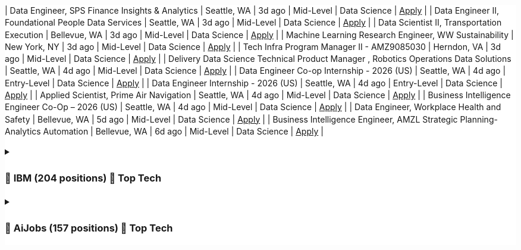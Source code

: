 | Data Engineer, SPS Finance Insights & Analytics | Seattle, WA | 3d ago | Mid-Level | Data Science  | [Apply](https://amazon.jobs/en-gb/jobs/3067661/data-engineer-sps-finance-insights-analytics) |
| Data Engineer II, Foundational People Data Services | Seattle, WA | 3d ago | Mid-Level | Data Science  | [Apply](https://amazon.jobs/en-gb/jobs/3039727/data-engineer-ii-foundational-people-data-services) |
| Data Scientist II, Transportation Execution | Bellevue, WA | 3d ago | Mid-Level | Data Science  | [Apply](https://amazon.jobs/en-gb/jobs/3067697/data-scientist-ii-transportation-execution) |
| Machine Learning Research Engineer, WW Sustainability | New York, NY | 3d ago | Mid-Level | Data Science  | [Apply](https://amazon.jobs/en-gb/jobs/3059330/machine-learning-research-engineer-ww-sustainability) |
| Tech Infra Program Manager II - AMZ9085030 | Herndon, VA | 3d ago | Mid-Level | Data Science  | [Apply](https://amazon.jobs/en-gb/jobs/3067162/tech-infra-program-manager-ii-amz9085030) |
| Delivery Data Science Technical Product Manager , Robotics Operations Data Solutions | Seattle, WA | 4d ago | Mid-Level | Data Science  | [Apply](https://amazon.jobs/en-gb/jobs/3067115/delivery-data-science-technical-product-manager-robotics-operations-data-solutions) |
| Data Engineer Co-op Internship - 2026 (US) | Seattle, WA | 4d ago | Entry-Level | Data Science  | [Apply](https://amazon.jobs/en-gb/jobs/3066648/data-engineer-co-op-internship-2026-us) |
| Data Engineer Internship - 2026 (US) | Seattle, WA | 4d ago | Entry-Level | Data Science  | [Apply](https://amazon.jobs/en-gb/jobs/3066625/data-engineer-internship-2026-us) |
| Applied Scientist, Prime Air Navigation | Seattle, WA | 4d ago | Mid-Level | Data Science  | [Apply](https://amazon.jobs/en-gb/jobs/2902763/applied-scientist-prime-air-navigation) |
| Business Intelligence Engineer Co-Op – 2026 (US) | Seattle, WA | 4d ago | Mid-Level | Data Science  | [Apply](https://amazon.jobs/en-gb/jobs/3066646/business-intelligence-engineer-co-op-2026-us) |
| Data Engineer, Workplace Health and Safety | Bellevue, WA | 5d ago | Mid-Level | Data Science  | [Apply](https://amazon.jobs/en-gb/jobs/3055212/data-engineer-workplace-health-and-safety) |
| Business Intelligence Engineer, AMZL Strategic Planning-Analytics Automation | Bellevue, WA | 6d ago | Mid-Level | Data Science  | [Apply](https://amazon.jobs/en-gb/jobs/3063980/business-intelligence-engineer-amzl-strategic-planning-analytics-automation) |

<details><summary><h3>🔵 <strong>IBM</strong> (204 positions) 🏢 Top Tech</h3></summary></details>

<details>
<summary><h3>🏢 <strong>AiJobs</strong> (157 positions) 🏢 Top Tech</h3></summary>

| Role | Location | Posted | Level | Category | Apply |
|------|----------|--------|-------|----------|-------|
| Data Scientist | US, MD | Recently | Mid-Level | Data Science  | [Apply](https://www.aijobs.com/jobs/155885532-data-scientist) |
| Data Science Internship | US, MA | Recently | Entry-Level | Data Science  | [Apply](https://www.aijobs.com/jobs/158256315-data-science-internship) |
| Graduate Intern, Data Scientist (Spring, 2025) | US, GA | Recently | Entry-Level | Data Science  | [Apply](https://www.aijobs.com/jobs/158456724-graduate-intern-data-scientist-spring-2025) |
| Data Scientist Intern | US, FL | Recently | Entry-Level | Data Science  | [Apply](https://www.aijobs.com/jobs/157159236-data-scientist-intern) |
| Data Scientist | Unknown, US | Recently | Mid-Level | Data Science  | [Apply](https://www.aijobs.com/jobs/158456727-data-scientist) |
| Machine Learning Engineer | US, CA | Recently | Mid-Level | Data Science  | [Apply](https://www.aijobs.com/jobs/155399577-machine-learning-engineer-2) |
| Decision Scientist- Retail Media | US, ID | Recently | Mid-Level | Data Science  | [Apply](https://www.aijobs.com/jobs/156963139-decision-scientist-retail-media) |
| Associate Data Scientist | US, CA | Recently | Entry-Level | Data Science  | [Apply](https://www.aijobs.com/jobs/158883742-associate-data-scientist) |
| AI Engineer | US, IL | Recently | Mid-Level | Data Science  | [Apply](https://www.aijobs.com/jobs/156562338-ai-engineer) |
| Data Scientist, Data & AI Team | US, NY | Recently | Mid-Level | Data Science  | [Apply](https://www.aijobs.com/jobs/156646070-data-scientist-data-ai-team) |
| Data Scientist - Supply Chain Optimization | Unknown, US | Recently | Mid-Level | Data Science  | [Apply](https://www.aijobs.com/jobs/156963141-data-scientist-supply-chain-optimization) |
| Data Scientist (Remote) 🏠 | Unknown, US | Recently | Mid-Level | Data Science  | [Apply](https://www.aijobs.com/jobs/148949068-data-scientist-remote) |
| Data Scientist (ML & GCP) | US, MI | Recently | Mid-Level | Data Science  | [Apply](https://www.aijobs.com/jobs/158256319-data-scientist-ml-gcp) |
| Quantitative AI Researcher | US, CA | Recently | Mid-Level | Data Science  | [Apply](https://www.aijobs.com/jobs/158640576-quantitative-ai-researcher) |
| Data Scientist, Data & Insights - Responsible AI | US, TX | Recently | Mid-Level | Data Science  | [Apply](https://www.aijobs.com/jobs/157379850-data-scientist-data-insights-responsible-ai) |
| Data Scientist, ML - Recommendations | US, CA | Recently | Senior | Data Science  | [Apply](https://www.aijobs.com/jobs/150961156-senior-data-scientist-ml-recommendations) |
| Machine Learning and Artificial Intelligence Engineer | US, NY | Recently | Mid-Level | Data Science  | [Apply](https://www.aijobs.com/jobs/153975767-machine-learning-and-artificial-intelligence-engineer) |
| Research Scientist | US, TX | Recently | Mid-Level | Data Science  | [Apply](https://www.aijobs.com/jobs/157323360-research-scientist-i) |
| Technical Program Manager - Rapids | Unknown, US | Recently | Mid-Level | Data Science  | [Apply](https://www.aijobs.com/jobs/158834207-technical-program-manager-rapids) |
| Data Scientist, EGI | CA, Palo Alto | Recently | Senior | Data Science  | [Apply](https://www.aijobs.com/jobs/158332825-senior-data-scientist-egi) |